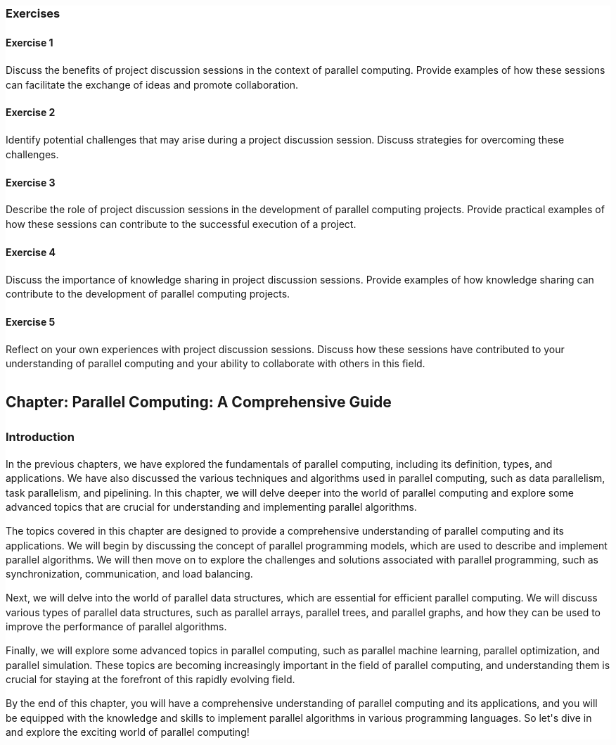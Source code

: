 ### Exercises

#### Exercise 1
Discuss the benefits of project discussion sessions in the context of parallel computing. Provide examples of how these sessions can facilitate the exchange of ideas and promote collaboration.

#### Exercise 2
Identify potential challenges that may arise during a project discussion session. Discuss strategies for overcoming these challenges.

#### Exercise 3
Describe the role of project discussion sessions in the development of parallel computing projects. Provide practical examples of how these sessions can contribute to the successful execution of a project.

#### Exercise 4
Discuss the importance of knowledge sharing in project discussion sessions. Provide examples of how knowledge sharing can contribute to the development of parallel computing projects.

#### Exercise 5
Reflect on your own experiences with project discussion sessions. Discuss how these sessions have contributed to your understanding of parallel computing and your ability to collaborate with others in this field.


## Chapter: Parallel Computing: A Comprehensive Guide

### Introduction

In the previous chapters, we have explored the fundamentals of parallel computing, including its definition, types, and applications. We have also discussed the various techniques and algorithms used in parallel computing, such as data parallelism, task parallelism, and pipelining. In this chapter, we will delve deeper into the world of parallel computing and explore some advanced topics that are crucial for understanding and implementing parallel algorithms.

The topics covered in this chapter are designed to provide a comprehensive understanding of parallel computing and its applications. We will begin by discussing the concept of parallel programming models, which are used to describe and implement parallel algorithms. We will then move on to explore the challenges and solutions associated with parallel programming, such as synchronization, communication, and load balancing.

Next, we will delve into the world of parallel data structures, which are essential for efficient parallel computing. We will discuss various types of parallel data structures, such as parallel arrays, parallel trees, and parallel graphs, and how they can be used to improve the performance of parallel algorithms.

Finally, we will explore some advanced topics in parallel computing, such as parallel machine learning, parallel optimization, and parallel simulation. These topics are becoming increasingly important in the field of parallel computing, and understanding them is crucial for staying at the forefront of this rapidly evolving field.

By the end of this chapter, you will have a comprehensive understanding of parallel computing and its applications, and you will be equipped with the knowledge and skills to implement parallel algorithms in various programming languages. So let's dive in and explore the exciting world of parallel computing!
